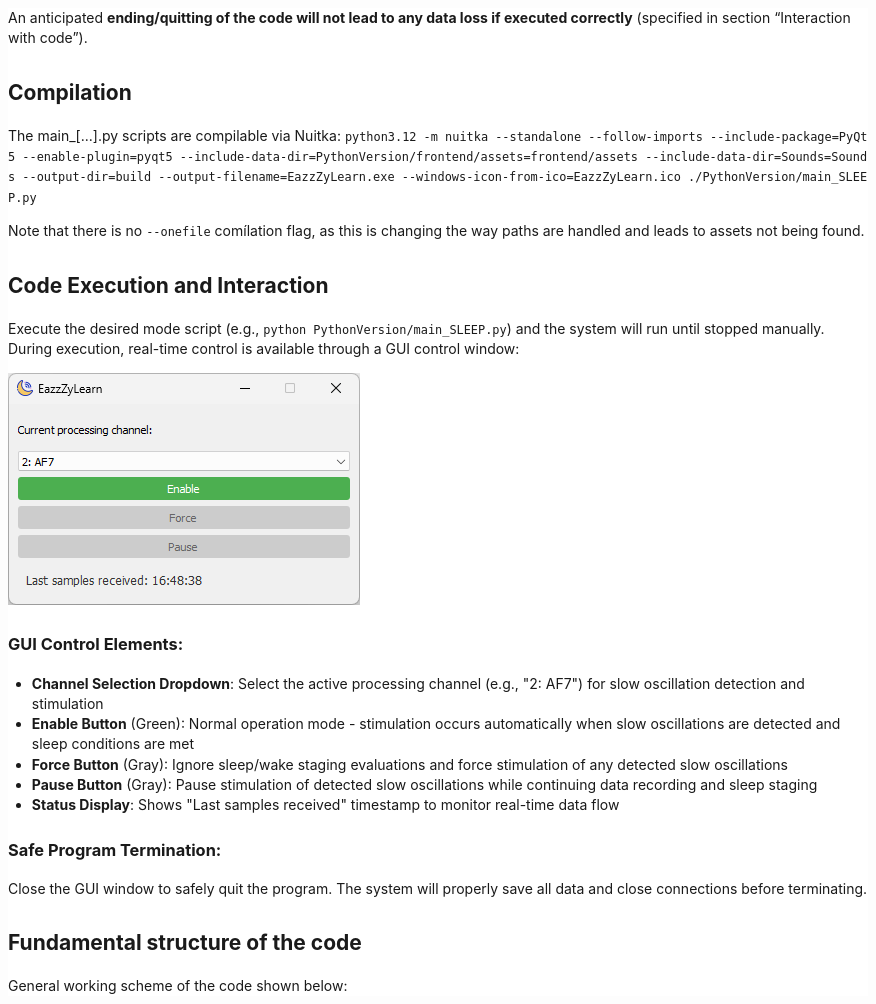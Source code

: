 An anticipated **ending/quitting of the code will not lead to any data loss if executed correctly** (specified in section “Interaction with code”).

## Compilation
The main_[...].py scripts are compilable via Nuitka:
`python3.12 -m nuitka --standalone --follow-imports --include-package=PyQt5 --enable-plugin=pyqt5 --include-data-dir=PythonVersion/frontend/assets=frontend/assets --include-data-dir=Sounds=Sounds --output-dir=build --output-filename=EazzZyLearn.exe --windows-icon-from-ico=EazzZyLearn.ico ./PythonVersion/main_SLEEP.py`

Note that there is no `--onefile` comílation flag, as this is changing the way paths are handled and leads to assets not being found.


## Code Execution and Interaction
Execute the desired mode script (e.g., `python PythonVersion/main_SLEEP.py`) and the system will run until stopped manually. During execution, real-time control is available through a GUI control window:

![Control Window](assets/image8_Control_Window.png)

### GUI Control Elements:
- **Channel Selection Dropdown**: Select the active processing channel (e.g., "2: AF7") for slow oscillation detection and stimulation
- **Enable Button** (Green): Normal operation mode - stimulation occurs automatically when slow oscillations are detected and sleep conditions are met
- **Force Button** (Gray): Ignore sleep/wake staging evaluations and force stimulation of any detected slow oscillations
- **Pause Button** (Gray): Pause stimulation of detected slow oscillations while continuing data recording and sleep staging
- **Status Display**: Shows "Last samples received" timestamp to monitor real-time data flow

### Safe Program Termination:
Close the GUI window to safely quit the program. The system will properly save all data and close connections before terminating.

## Fundamental structure of the code
General working scheme of the code shown below:

